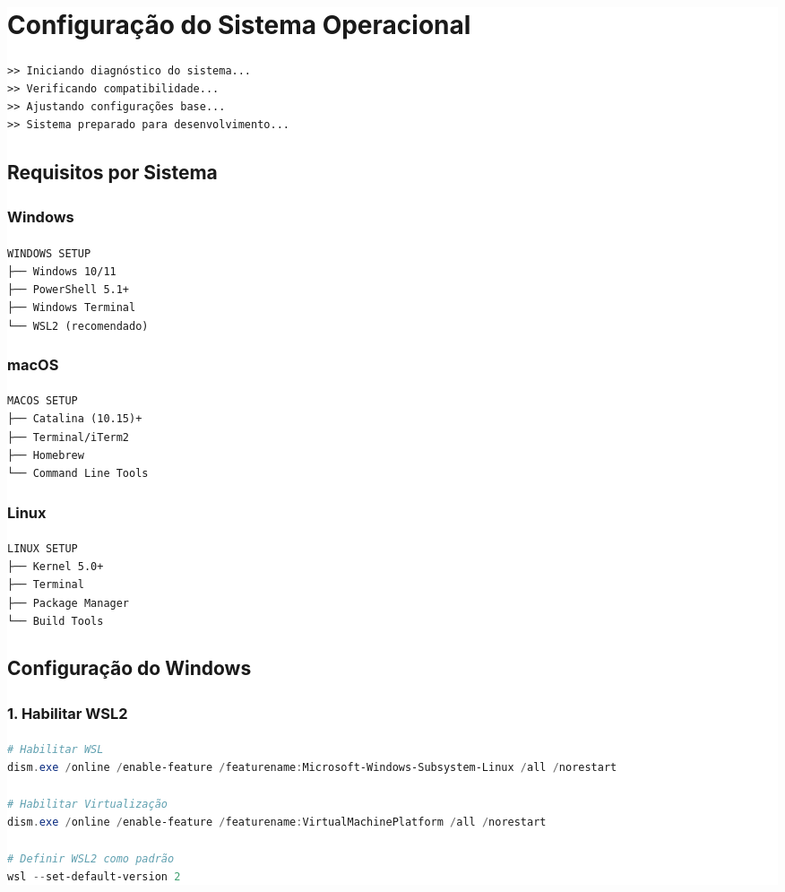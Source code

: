 # Configuração do Sistema Operacional

```ascii
>> Iniciando diagnóstico do sistema...
>> Verificando compatibilidade...
>> Ajustando configurações base...
>> Sistema preparado para desenvolvimento...
```

## Requisitos por Sistema

### Windows
```ascii
WINDOWS SETUP
├── Windows 10/11
├── PowerShell 5.1+
├── Windows Terminal
└── WSL2 (recomendado)
```

### macOS
```ascii
MACOS SETUP
├── Catalina (10.15)+
├── Terminal/iTerm2
├── Homebrew
└── Command Line Tools
```

### Linux
```ascii
LINUX SETUP
├── Kernel 5.0+
├── Terminal
├── Package Manager
└── Build Tools
```

## Configuração do Windows

### 1. Habilitar WSL2
```powershell
# Habilitar WSL
dism.exe /online /enable-feature /featurename:Microsoft-Windows-Subsystem-Linux /all /norestart

# Habilitar Virtualização
dism.exe /online /enable-feature /featurename:VirtualMachinePlatform /all /norestart

# Definir WSL2 como padrão
wsl --set-default-version 2
```
